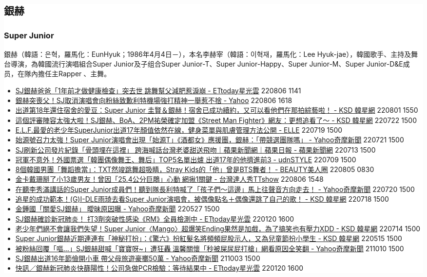## 銀赫

### Super Junior

銀赫（韓語：은혁，羅馬化：EunHyuk；1986年4月4日－），本名李赫宰（韓語：이혁재，羅馬化：Lee Hyuk-jae），韓國歌手、主持及舞台導演，為韓國流行演唱組合Super Junior及子组合Super Junior-T、Super Junior-Happy、Super Junior-M、Super Junior-D&E成员，在隊內擔任主Rapper 、主舞。
- [SJ銀赫爸爸「1年前才做健康檢查」突去世 跳舞幫父減肥惹淚崩 - ETtoday星光雲](https://star.ettoday.net/news/2310560 "SJ銀赫爸爸「1年前才做健康檢查」突去世 跳舞幫父減肥惹淚崩 - ETtoday星光雲") 220806 1141
- [銀赫突喪父！SJ取消演唱會向粉絲致歉利特機場強打精神一舉惹不捨 - Yahoo](https://tw.tv.yahoo.com/celebrity-gossip-news/%E9%8A%80%E8%B5%AB%E7%AA%81%E5%96%AA%E7%88%B6-sj%E5%8F%96%E6%B6%88%E6%BC%94%E5%94%B1%E6%9C%83%E5%90%91%E7%B2%89%E7%B5%B2%E8%87%B4%E6%AD%89-%E5%88%A9%E7%89%B9%E6%A9%9F%E5%A0%B4%E5%BC%B7%E6%89%93%E7%B2%BE%E7%A5%9E-%E8%88%89%E6%83%B9%E4%B8%8D%E6%8D%A8-082055917.html "銀赫突喪父！SJ取消演唱會向粉絲致歉利特機場強打精神一舉惹不捨 - Yahoo") 220806 1618
- [出道第18年還住宿舍的愛豆：Super Junior 圭賢＆銀赫！宿舍已成功續約，又可以看他們在那拍綜藝啦！ - KSD 韓星網](https://www.koreastardaily.com/tc/news/142626 "出道第18年還住宿舍的愛豆：Super Junior 圭賢＆銀赫！宿舍已成功續約，又可以看他們在那拍綜藝啦！ - KSD 韓星網") 220801 1550
- [這個評審陣容太強大啦！SJ銀赫、BoA、2PM祐榮確定加盟《Street Man Fighter》網友：更想追看了～ - KSD 韓星網](https://www.koreastardaily.com/tc/news/142463 "這個評審陣容太強大啦！SJ銀赫、BoA、2PM祐榮確定加盟《Street Man Fighter》網友：更想追看了～ - KSD 韓星網") 220722 1500
- [E.L.F.最愛的老少年SuperJunior出道17年顏值依然在線，健身菜單與肌膚管理方法公開 - ELLE](https://www.elle.com/tw/beauty/health/g40608199/superjunior-workout/ "E.L.F.最愛的老少年SuperJunior出道17年顏值依然在線，健身菜單與肌膚管理方法公開 - ELLE") 220719 1500
- [始源號召力太強！Super Junior演唱會出現「始源T」《酒都女》應援團，銀赫：「帶競選團隊嗎」 - Yahoo奇摩新聞](https://tw.news.yahoo.com/%E5%A7%8B%E6%BA%90%E8%99%9F%E5%8F%AC%E5%8A%9B%E5%A4%AA%E5%BC%B7-super-junior%E6%BC%94%E5%94%B1%E6%9C%83%E5%87%BA%E7%8F%BE-%E5%A7%8B%E6%BA%90t-%E9%85%92%E9%83%BD%E5%A5%B3-103000279.html "始源號召力太強！Super Junior演唱會出現「始源T」《酒都女》應援團，銀赫：「帶競選團隊嗎」 - Yahoo奇摩新聞") 220721 1500
- [SJ刷新公司發片紀錄「骨頭埋在這裡」 跨海喊話台灣老婆甜送飛吻｜蘋果新聞網｜蘋果日報 - 蘋果新聞網](https://www.appledaily.com.tw/entertainment/20220713/4DFEA69A5D7A201A1B7C8D5238 "SJ刷新公司發片紀錄「骨頭埋在這裡」 跨海喊話台灣老婆甜送飛吻｜蘋果新聞網｜蘋果日報 - 蘋果新聞網") 220713 1500
- [冠軍不意外！外國票選「韓團偶像舞王、舞后」TOP5名單出爐 出道17年的他擠進前3 - udnSTYLE](https://style.udn.com/style/story/8065/6448848 "冠軍不意外！外國票選「韓團偶像舞王、舞后」TOP5名單出爐 出道17年的他擠進前3 - udnSTYLE") 220709 1500
- [8個韓國男團「舞蹈擔當」：TXT然竣跳舞超吸睛，Stray Kids的「他」曾是BTS舞者！ - BEAUTY美人圈](https://www.beauty321.com/post/49161 "8個韓國男團「舞蹈擔當」：TXT然竣跳舞超吸睛，Stray Kids的「他」曾是BTS舞者！ - BEAUTY美人圈") 220805 0830
- [金卡戴珊掰了小13歲男友！曾因「25.4公分巨鵰」心動 網揪1關鍵 - 台灣達人秀TTshow](https://www.ttshow.tw/article/93480 "金卡戴珊掰了小13歲男友！曾因「25.4公分巨鵰」心動 網揪1關鍵 - 台灣達人秀TTshow") 220806 1548
- [在聽李秀滿講話的Super Junior成員們！聽到隊長利特喊了「孩子們～這邊」馬上往聲音方向走去！ - Yahoo奇摩新聞](https://tw.news.yahoo.com/%E5%9C%A8%E8%81%BD%E6%9D%8E%E7%A7%80%E6%BB%BF%E8%AC%9B%E8%A9%B1%E7%9A%84super-junior%E6%88%90%E5%93%A1%E5%80%91-%E8%81%BD%E5%88%B0%E9%9A%8A%E9%95%B7%E5%88%A9%E7%89%B9%E5%96%8A%E4%BA%86-%E5%AD%A9%E5%AD%90%E5%80%91-%E9%80%99%E9%82%8A-053300047.html "在聽李秀滿講話的Super Junior成員們！聽到隊長利特喊了「孩子們～這邊」馬上往聲音方向走去！ - Yahoo奇摩新聞") 220720 1500
- [追星的成功範本！(G)I-DLE雨琦去看Super Junior演唱會，被偶像點名＋偶像還跳了自己的歌！ - KSD 韓星網](https://www.koreastardaily.com/tc/news/142388 "追星的成功範本！(G)I-DLE雨琦去看Super Junior演唱會，被偶像點名＋偶像還跳了自己的歌！ - KSD 韓星網") 220718 1500
- [金鍾國「關愛SJ銀赫」 曖昧原因曝 - Yahoo奇摩新聞](https://tw.news.yahoo.com/%E9%87%91%E9%8D%BE%E5%9C%8B-%E9%97%9C%E6%84%9Bsj%E9%8A%80%E8%B5%AB-%E6%9B%96%E6%98%A7%E5%8E%9F%E5%9B%A0%E6%9B%9D-060000180.html "金鍾國「關愛SJ銀赫」 曖昧原因曝 - Yahoo奇摩新聞") 220527 1500
- [SJ銀赫確診新冠肺炎！ 打3劑突破性感染《RM》全員檢測中 - ETtoday星光雲](https://star.ettoday.net/news/2174229 "SJ銀赫確診新冠肺炎！ 打3劑突破性感染《RM》全員檢測中 - ETtoday星光雲") 220120 1600
- [老少年們絕不會讓我們失望！Super Junior〈Mango〉超爆笑Ending果然是加戲，為了搞笑也有壓力XDD - KSD 韓星網](https://www.koreastardaily.com/tc/news/142319 "老少年們絕不會讓我們失望！Super Junior〈Mango〉超爆笑Ending果然是加戲，為了搞笑也有壓力XDD - KSD 韓星網") 220714 1500
- [Super Junior銀赫近期連連有「神秘打扮」：《驚六》扮紅髮名將頻頻屁股示人，又為兒童節扮小學生 - KSD 韓星網](https://www.koreastardaily.com/tc/news/141312 "Super Junior銀赫近期連連有「神秘打扮」：《驚六》扮紅髮名將頻頻屁股示人，又為兒童節扮小學生 - KSD 韓星網") 220515 1500
- [被粉絲回覆「嘔…」SJ銀赫甜喊「寶寶呀~」遭狂轟 溫馨關懷「秒被屎尿屁打槍」網看原因全笑翻 - Yahoo奇摩新聞](https://tw.news.yahoo.com/%E8%A2%AB%E7%B2%89%E7%B5%B2%E5%9B%9E%E8%A6%86-%E5%98%94-sj%E9%8A%80%E8%B5%AB%E7%94%9C%E5%96%8A-%E5%AF%B6%E5%AF%B6%E5%91%80-%E9%81%AD%E7%8B%82%E8%BD%9F-075316593.html "被粉絲回覆「嘔…」SJ銀赫甜喊「寶寶呀~」遭狂轟 溫馨關懷「秒被屎尿屁打槍」網看原因全笑翻 - Yahoo奇摩新聞") 211010 1500
- [SJ銀赫出道16年節儉開小車 帶父母旅遊豪擲50萬 - Yahoo奇摩新聞](https://tw.news.yahoo.com/sj%E9%8A%80%E8%B5%AB%E5%87%BA%E9%81%9316%E5%B9%B4%E7%AF%80%E5%84%89%E9%96%8B%E5%B0%8F%E8%BB%8A-%E5%B8%B6%E7%88%B6%E6%AF%8D%E6%97%85%E9%81%8A%E8%B1%AA%E6%93%B250%E8%90%AC-032450974.html "SJ銀赫出道16年節儉開小車 帶父母旅遊豪擲50萬 - Yahoo奇摩新聞") 211003 1500
- [快訊／銀赫新冠肺炎快篩陽性！公司急做PCR檢驗：等待結果中 - ETtoday星光雲](https://star.ettoday.net/news/2174150 "快訊／銀赫新冠肺炎快篩陽性！公司急做PCR檢驗：等待結果中 - ETtoday星光雲") 220120 1600
